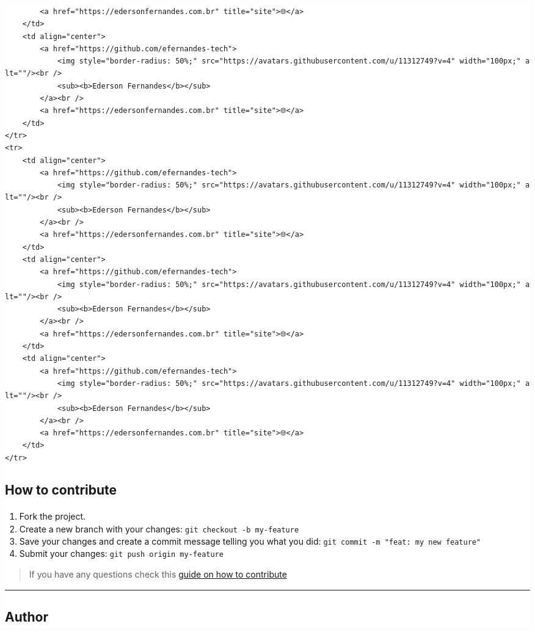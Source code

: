             <a href="https://edersonfernandes.com.br" title="site">🌐</a>
        </td>
        <td align="center">
            <a href="https://github.com/efernandes-tech">
                <img style="border-radius: 50%;" src="https://avatars.githubusercontent.com/u/11312749?v=4" width="100px;" alt=""/><br />
                <sub><b>Ederson Fernandes</b></sub>
            </a><br />
            <a href="https://edersonfernandes.com.br" title="site">🌐</a>
        </td>
    </tr>
    <tr>
        <td align="center">
            <a href="https://github.com/efernandes-tech">
                <img style="border-radius: 50%;" src="https://avatars.githubusercontent.com/u/11312749?v=4" width="100px;" alt=""/><br />
                <sub><b>Ederson Fernandes</b></sub>
            </a><br />
            <a href="https://edersonfernandes.com.br" title="site">🌐</a>
        </td>
        <td align="center">
            <a href="https://github.com/efernandes-tech">
                <img style="border-radius: 50%;" src="https://avatars.githubusercontent.com/u/11312749?v=4" width="100px;" alt=""/><br />
                <sub><b>Ederson Fernandes</b></sub>
            </a><br />
            <a href="https://edersonfernandes.com.br" title="site">🌐</a>
        </td>
        <td align="center">
            <a href="https://github.com/efernandes-tech">
                <img style="border-radius: 50%;" src="https://avatars.githubusercontent.com/u/11312749?v=4" width="100px;" alt=""/><br />
                <sub><b>Ederson Fernandes</b></sub>
            </a><br />
            <a href="https://edersonfernandes.com.br" title="site">🌐</a>
        </td>
    </tr>
</table>

## How to contribute

1. Fork the project.
2. Create a new branch with your changes: `git checkout -b my-feature`
3. Save your changes and create a commit message telling you what you did: `git commit -m "feat: my new feature"`
4. Submit your changes: `git push origin my-feature`

> If you have any questions check this [guide on how to contribute](./CONTRIBUTING.md)

---

## Author
